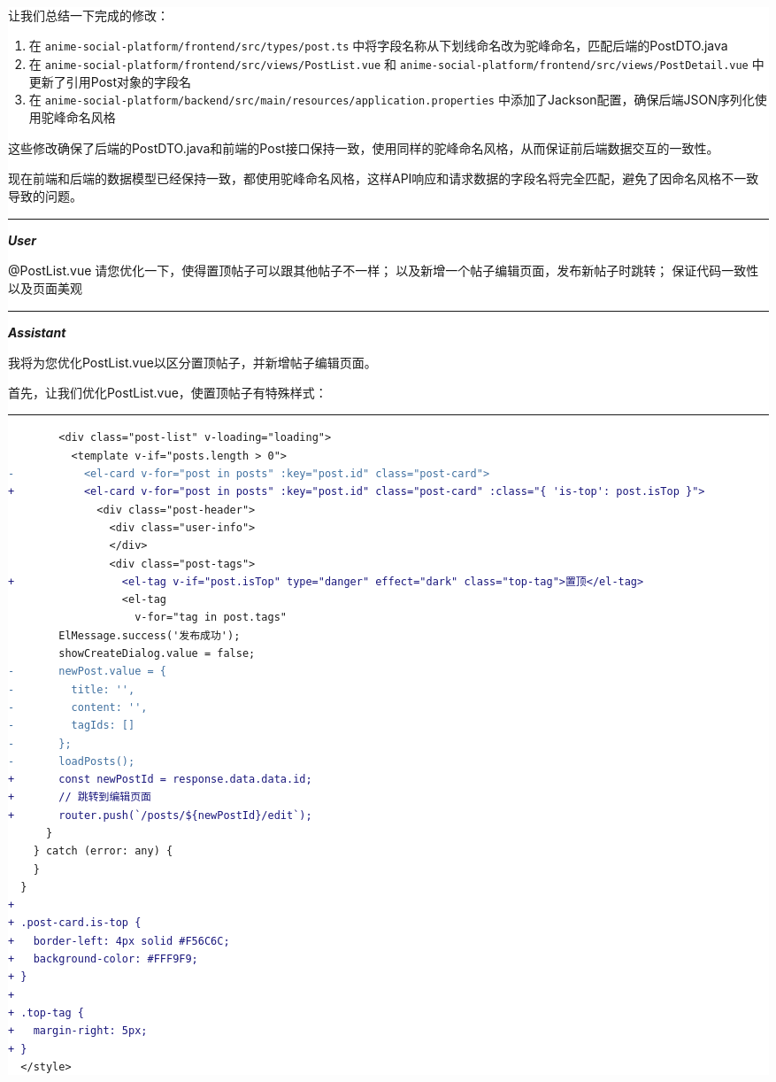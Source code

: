 
让我们总结一下完成的修改：

1. 在 `anime-social-platform/frontend/src/types/post.ts` 中将字段名称从下划线命名改为驼峰命名，匹配后端的PostDTO.java
2. 在 `anime-social-platform/frontend/src/views/PostList.vue` 和 `anime-social-platform/frontend/src/views/PostDetail.vue` 中更新了引用Post对象的字段名
3. 在 `anime-social-platform/backend/src/main/resources/application.properties` 中添加了Jackson配置，确保后端JSON序列化使用驼峰命名风格

这些修改确保了后端的PostDTO.java和前端的Post接口保持一致，使用同样的驼峰命名风格，从而保证前后端数据交互的一致性。

现在前端和后端的数据模型已经保持一致，都使用驼峰命名风格，这样API响应和请求数据的字段名将完全匹配，避免了因命名风格不一致导致的问题。

---

_**User**_

@PostList.vue 请您优化一下，使得置顶帖子可以跟其他帖子不一样；
以及新增一个帖子编辑页面，发布新帖子时跳转；
保证代码一致性以及页面美观

---

_**Assistant**_

我将为您优化PostList.vue以区分置顶帖子，并新增帖子编辑页面。

首先，让我们优化PostList.vue，使置顶帖子有特殊样式：

---

```diff
        <div class="post-list" v-loading="loading">
          <template v-if="posts.length > 0">
-           <el-card v-for="post in posts" :key="post.id" class="post-card">
+           <el-card v-for="post in posts" :key="post.id" class="post-card" :class="{ 'is-top': post.isTop }">
              <div class="post-header">
                <div class="user-info">
                </div>
                <div class="post-tags">
+                 <el-tag v-if="post.isTop" type="danger" effect="dark" class="top-tag">置顶</el-tag>
                  <el-tag
                    v-for="tag in post.tags"
        ElMessage.success('发布成功');
        showCreateDialog.value = false;
-       newPost.value = {
-         title: '',
-         content: '',
-         tagIds: []
-       };
-       loadPosts();
+       const newPostId = response.data.data.id;
+       // 跳转到编辑页面
+       router.push(`/posts/${newPostId}/edit`);
      }
    } catch (error: any) {
    }
  }
+ 
+ .post-card.is-top {
+   border-left: 4px solid #F56C6C;
+   background-color: #FFF9F9;
+ }
+ 
+ .top-tag {
+   margin-right: 5px;
+ }
  </style> 
```